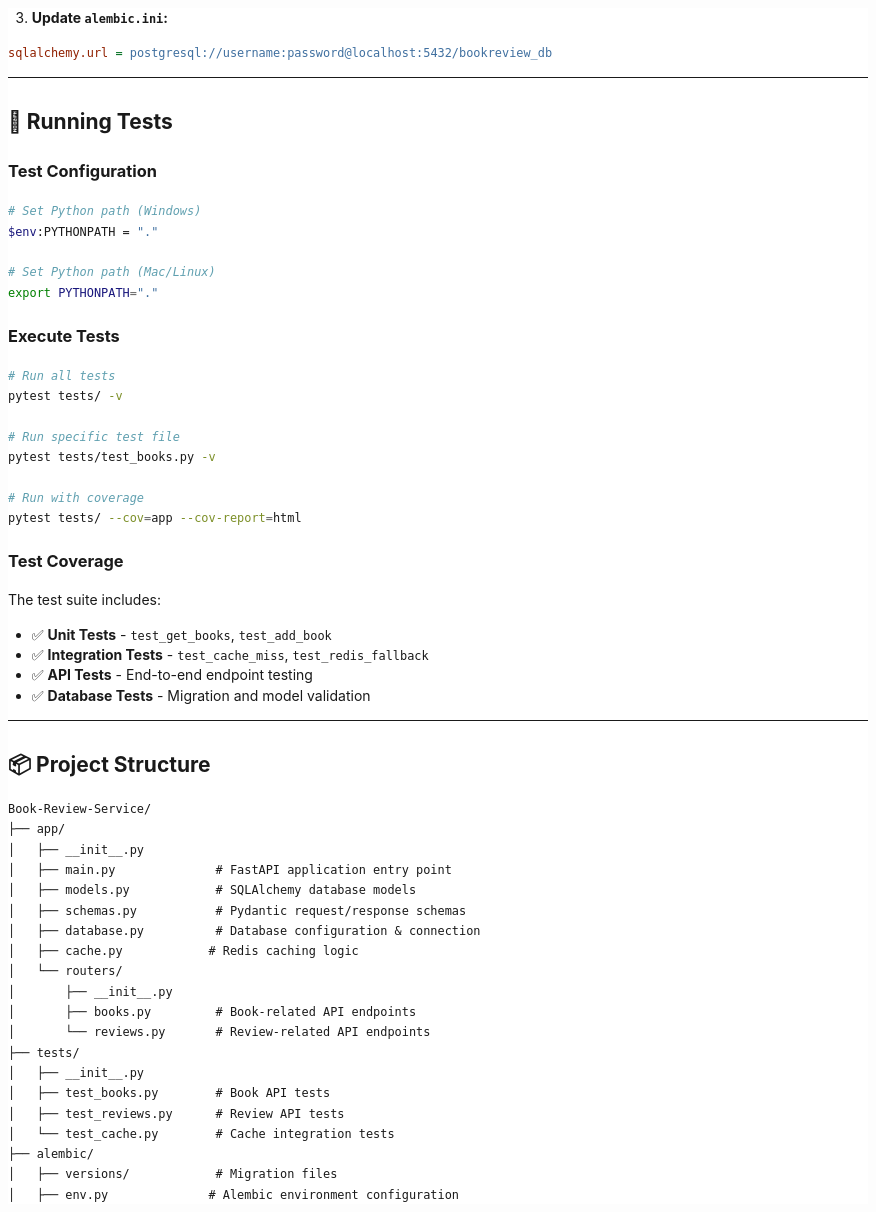 3. **Update `alembic.ini`:**
```ini
sqlalchemy.url = postgresql://username:password@localhost:5432/bookreview_db
```

---

## 🧪 Running Tests

### Test Configuration

```bash
# Set Python path (Windows)
$env:PYTHONPATH = "."

# Set Python path (Mac/Linux)  
export PYTHONPATH="."
```

### Execute Tests

```bash
# Run all tests
pytest tests/ -v

# Run specific test file
pytest tests/test_books.py -v

# Run with coverage
pytest tests/ --cov=app --cov-report=html
```

### Test Coverage

The test suite includes:

- ✅ **Unit Tests** - `test_get_books`, `test_add_book`
- ✅ **Integration Tests** - `test_cache_miss`, `test_redis_fallback`
- ✅ **API Tests** - End-to-end endpoint testing
- ✅ **Database Tests** - Migration and model validation

---

## 📦 Project Structure

```
Book-Review-Service/
├── app/
│   ├── __init__.py
│   ├── main.py              # FastAPI application entry point
│   ├── models.py            # SQLAlchemy database models
│   ├── schemas.py           # Pydantic request/response schemas
│   ├── database.py          # Database configuration & connection
│   ├── cache.py            # Redis caching logic
│   └── routers/
│       ├── __init__.py
│       ├── books.py         # Book-related API endpoints
│       └── reviews.py       # Review-related API endpoints
├── tests/
│   ├── __init__.py
│   ├── test_books.py        # Book API tests
│   ├── test_reviews.py      # Review API tests
│   └── test_cache.py        # Cache integration tests
├── alembic/
│   ├── versions/            # Migration files
│   ├── env.py              # Alembic environment configuration
```